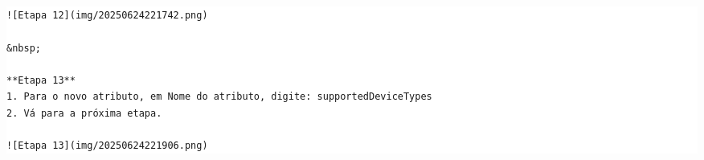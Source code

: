    ![Etapa 12](img/20250624221742.png)

    &nbsp;

    **Etapa 13**
    1. Para o novo atributo, em Nome do atributo, digite: supportedDeviceTypes
    2. Vá para a próxima etapa.

    ![Etapa 13](img/20250624221906.png)
